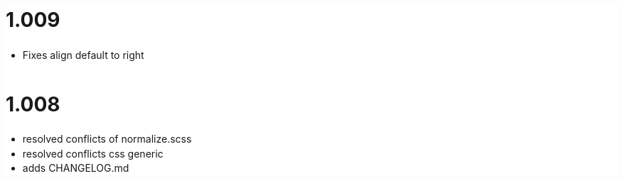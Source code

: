 # 1.009
- Fixes align default to right

# 1.008
- resolved conflicts of normalize.scss
- resolved conflicts css generic
- adds CHANGELOG.md
